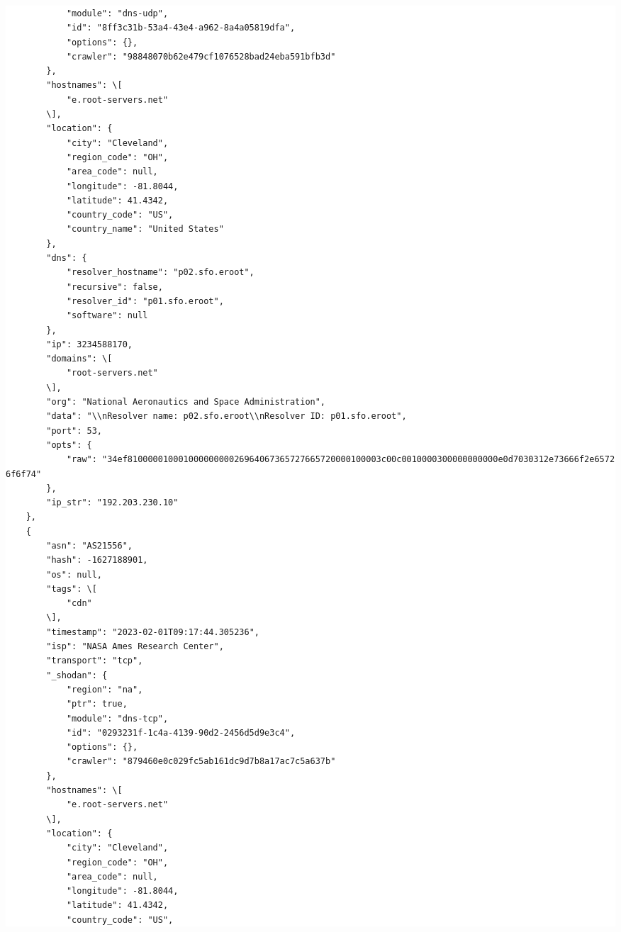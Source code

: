                 "module": "dns-udp",
                "id": "8ff3c31b-53a4-43e4-a962-8a4a05819dfa",
                "options": {},
                "crawler": "98848070b62e479cf1076528bad24eba591bfb3d"
            },
            "hostnames": \[
                "e.root-servers.net"
            \],
            "location": {
                "city": "Cleveland",
                "region_code": "OH",
                "area_code": null,
                "longitude": -81.8044,
                "latitude": 41.4342,
                "country_code": "US",
                "country_name": "United States"
            },
            "dns": {
                "resolver_hostname": "p02.sfo.eroot",
                "recursive": false,
                "resolver_id": "p01.sfo.eroot",
                "software": null
            },
            "ip": 3234588170,
            "domains": \[
                "root-servers.net"
            \],
            "org": "National Aeronautics and Space Administration",
            "data": "\\nResolver name: p02.sfo.eroot\\nResolver ID: p01.sfo.eroot",
            "port": 53,
            "opts": {
                "raw": "34ef81000001000100000000026964067365727665720000100003c00c0010000300000000000e0d7030312e73666f2e65726f6f74"
            },
            "ip_str": "192.203.230.10"
        },
        {
            "asn": "AS21556",
            "hash": -1627188901,
            "os": null,
            "tags": \[
                "cdn"
            \],
            "timestamp": "2023-02-01T09:17:44.305236",
            "isp": "NASA Ames Research Center",
            "transport": "tcp",
            "_shodan": {
                "region": "na",
                "ptr": true,
                "module": "dns-tcp",
                "id": "0293231f-1c4a-4139-90d2-2456d5d9e3c4",
                "options": {},
                "crawler": "879460e0c029fc5ab161dc9d7b8a17ac7c5a637b"
            },
            "hostnames": \[
                "e.root-servers.net"
            \],
            "location": {
                "city": "Cleveland",
                "region_code": "OH",
                "area_code": null,
                "longitude": -81.8044,
                "latitude": 41.4342,
                "country_code": "US",